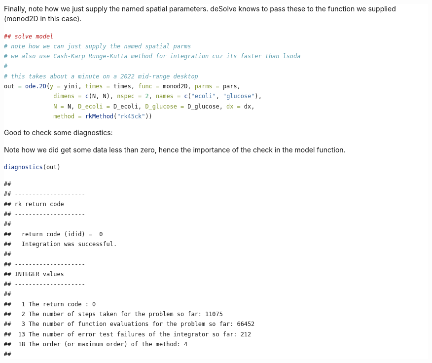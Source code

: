 Finally, note how we just supply the named spatial parameters. deSolve
knows to pass these to the function we supplied (monod2D in this case).

``` r
## solve model
# note how we can just supply the named spatial parms
# we also use Cash-Karp Runge-Kutta method for integration cuz its faster than lsoda
# 
# this takes about a minute on a 2022 mid-range desktop
out = ode.2D(y = yini, times = times, func = monod2D, parms = pars,
              dimens = c(N, N), nspec = 2, names = c("ecoli", "glucose"),
              N = N, D_ecoli = D_ecoli, D_glucose = D_glucose, dx = dx, 
              method = rkMethod("rk45ck"))
```

Good to check some diagnostics:

Note how we did get some data less than zero, hence the importance of
the check in the model function.

``` r
diagnostics(out)
```

    ## 
    ## --------------------
    ## rk return code
    ## --------------------
    ## 
    ##   return code (idid) =  0 
    ##   Integration was successful.
    ## 
    ## --------------------
    ## INTEGER values
    ## --------------------
    ## 
    ##   1 The return code : 0 
    ##   2 The number of steps taken for the problem so far: 11075 
    ##   3 The number of function evaluations for the problem so far: 66452 
    ##  13 The number of error test failures of the integrator so far: 212 
    ##  18 The order (or maximum order) of the method: 4 
    ## 
